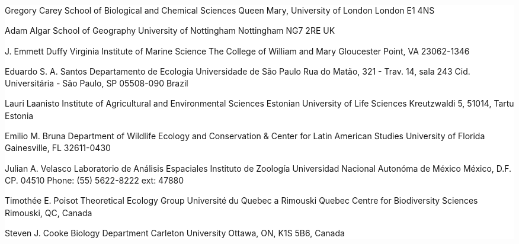 Gregory Carey
School of Biological and Chemical Sciences
Queen Mary, University of London
London
E1 4NS

Adam Algar
School of Geography
University of Nottingham
Nottingham NG7 2RE
UK

J. Emmett Duffy
Virginia Institute of Marine Science
The College of William and Mary
Gloucester Point, VA 23062-1346

Eduardo S. A. Santos
Departamento de Ecologia
Universidade de São Paulo
Rua do Matão, 321 - Trav. 14, sala 243
Cid. Universitária - São Paulo, SP
05508-090
Brazil

Lauri Laanisto
Institute of Agricultural and Environmental Sciences
Estonian University of Life Sciences
Kreutzwaldi 5, 51014, Tartu
Estonia

Emilio M. Bruna
Department of Wildlife Ecology and Conservation &
Center for Latin American Studies
University of Florida
Gainesville, FL 32611-0430

Julian A. Velasco
Laboratorio de Análisis Espaciales
Instituto de Zoología
Universidad Nacional Autonóma de México
México, D.F. CP. 04510
Phone: (55) 5622-8222 ext: 47880

Timothée E. Poisot
Theoretical Ecology Group
Université du Quebec a Rimouski
Quebec Centre for Biodiversity Sciences
Rimouski, QC, Canada

Steven J. Cooke
Biology Department
Carleton University
Ottawa, ON, K1S 5B6, Canada
